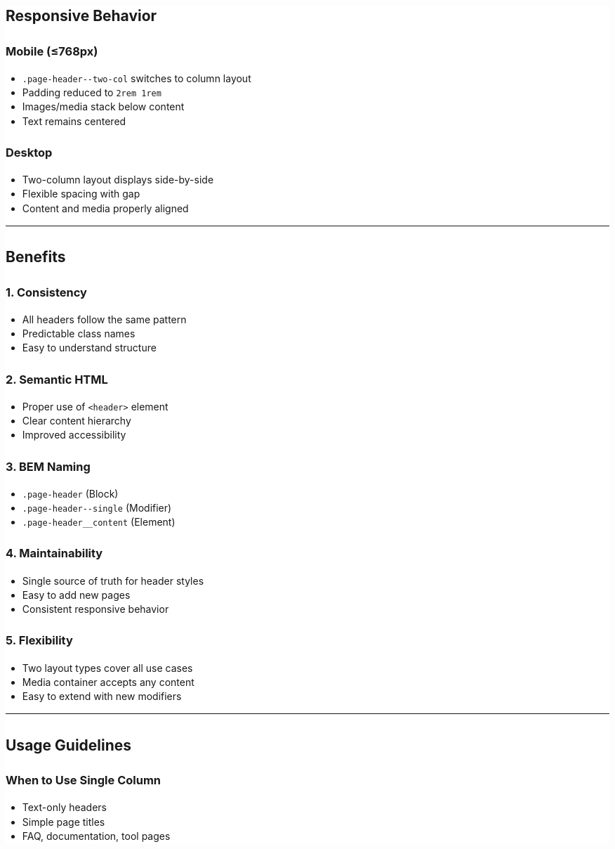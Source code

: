 
## Responsive Behavior

### Mobile (≤768px)
- `.page-header--two-col` switches to column layout
- Padding reduced to `2rem 1rem`
- Images/media stack below content
- Text remains centered

### Desktop
- Two-column layout displays side-by-side
- Flexible spacing with gap
- Content and media properly aligned

---

## Benefits

### 1. Consistency
- All headers follow the same pattern
- Predictable class names
- Easy to understand structure

### 2. Semantic HTML
- Proper use of `<header>` element
- Clear content hierarchy
- Improved accessibility

### 3. BEM Naming
- `.page-header` (Block)
- `.page-header--single` (Modifier)
- `.page-header__content` (Element)

### 4. Maintainability
- Single source of truth for header styles
- Easy to add new pages
- Consistent responsive behavior

### 5. Flexibility
- Two layout types cover all use cases
- Media container accepts any content
- Easy to extend with new modifiers

---

## Usage Guidelines

### When to Use Single Column
- Text-only headers
- Simple page titles
- FAQ, documentation, tool pages
